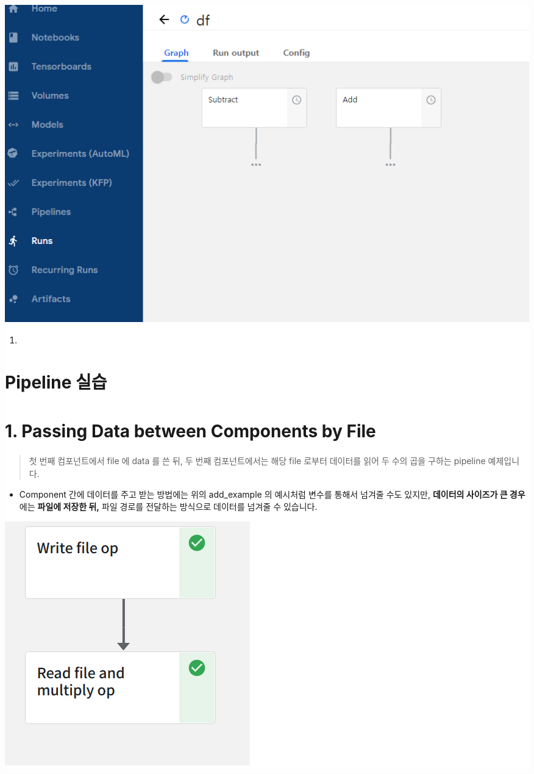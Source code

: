 ![Untitled](MLOps%20Pipeline%206d88ea88579442a3b7fc0483b6d39102/Untitled%2024.png)

1. 

# Pipeline 실습

# 1. Passing Data between Components by File

> 첫 번째 컴포넌트에서 file 에 data 를 쓴 뒤, 두 번째 컴포넌트에서는 해당 file 로부터 데이터를 읽어 두 수의 곱을 구하는 pipeline 예제입니다.
> 
- Component 간에 데이터를 주고 받는 방법에는 위의 add_example 의 예시처럼 변수를 통해서 넘겨줄 수도 있지만, **데이터의 사이즈가 큰 경우**에는 **파일에 저장한 뒤,** 파일 경로를 전달하는 방식으로 데이터를 넘겨줄 수 있습니다.

![Untitled](MLOps%20Pipeline%206d88ea88579442a3b7fc0483b6d39102/Untitled%2025.png)
